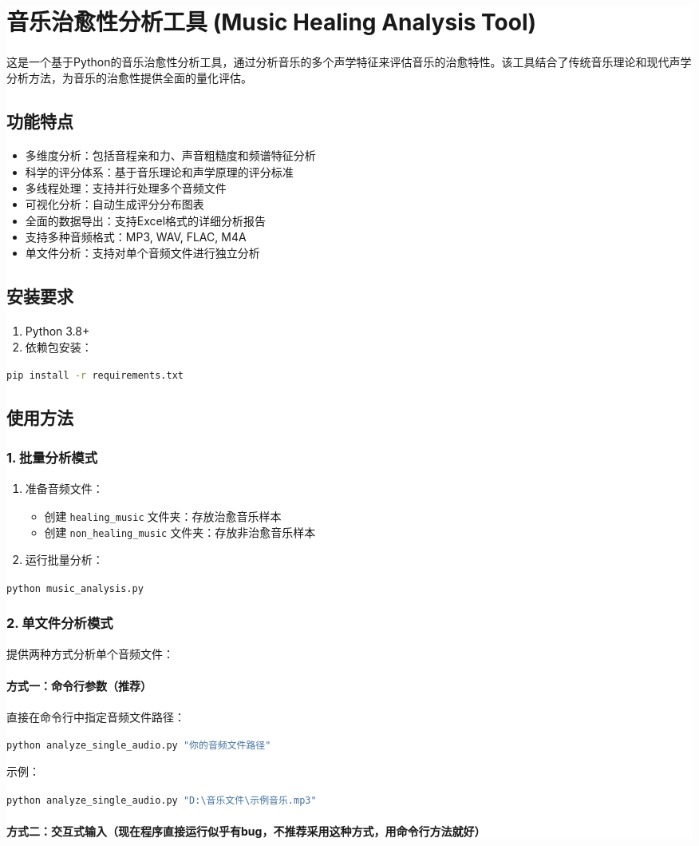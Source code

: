 # 音乐治愈性分析工具 (Music Healing Analysis Tool)

这是一个基于Python的音乐治愈性分析工具，通过分析音乐的多个声学特征来评估音乐的治愈特性。该工具结合了传统音乐理论和现代声学分析方法，为音乐的治愈性提供全面的量化评估。

## 功能特点

- 多维度分析：包括音程亲和力、声音粗糙度和频谱特征分析
- 科学的评分体系：基于音乐理论和声学原理的评分标准
- 多线程处理：支持并行处理多个音频文件
- 可视化分析：自动生成评分分布图表
- 全面的数据导出：支持Excel格式的详细分析报告
- 支持多种音频格式：MP3, WAV, FLAC, M4A
- 单文件分析：支持对单个音频文件进行独立分析

## 安装要求

1. Python 3.8+
2. 依赖包安装：
```bash
pip install -r requirements.txt
```

## 使用方法

### 1. 批量分析模式

1. 准备音频文件：
   - 创建 `healing_music` 文件夹：存放治愈音乐样本
   - 创建 `non_healing_music` 文件夹：存放非治愈音乐样本

2. 运行批量分析：
```bash
python music_analysis.py
```

### 2. 单文件分析模式

提供两种方式分析单个音频文件：

#### 方式一：命令行参数（推荐）

直接在命令行中指定音频文件路径：
```bash
python analyze_single_audio.py "你的音频文件路径"
```

示例：
```bash
python analyze_single_audio.py "D:\音乐文件\示例音乐.mp3"
```

#### 方式二：交互式输入（现在程序直接运行似乎有bug，不推荐采用这种方式，用命令行方法就好）
